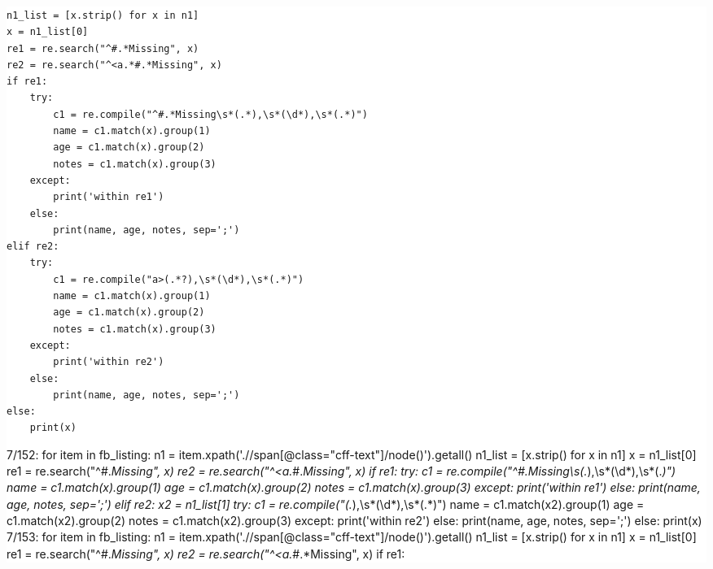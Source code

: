     n1_list = [x.strip() for x in n1]
    x = n1_list[0]
    re1 = re.search("^#.*Missing", x)
    re2 = re.search("^<a.*#.*Missing", x)
    if re1:
        try:
            c1 = re.compile("^#.*Missing\s*(.*),\s*(\d*),\s*(.*)")
            name = c1.match(x).group(1)
            age = c1.match(x).group(2)
            notes = c1.match(x).group(3)
        except:
            print('within re1')
        else:
            print(name, age, notes, sep=';')
    elif re2:
        try:
            c1 = re.compile("a>(.*?),\s*(\d*),\s*(.*)")
            name = c1.match(x).group(1)
            age = c1.match(x).group(2)
            notes = c1.match(x).group(3)
        except:
            print('within re2')
        else:
            print(name, age, notes, sep=';')
    else:
        print(x)
7/152:
for item in fb_listing:
    n1 = item.xpath('.//span[@class="cff-text"]/node()').getall()
    n1_list = [x.strip() for x in n1]
    x = n1_list[0]
    re1 = re.search("^#.*Missing", x)
    re2 = re.search("^<a.*#.*Missing", x)
    if re1:
        try:
            c1 = re.compile("^#.*Missing\s*(.*),\s*(\d*),\s*(.*)")
            name = c1.match(x).group(1)
            age = c1.match(x).group(2)
            notes = c1.match(x).group(3)
        except:
            print('within re1')
        else:
            print(name, age, notes, sep=';')
    elif re2:
        x2 = n1_list[1]
        try:
            c1 = re.compile("(.*),\s*(\d*),\s*(.*)")
            name = c1.match(x2).group(1)
            age = c1.match(x2).group(2)
            notes = c1.match(x2).group(3)
        except:
            print('within re2')
        else:
            print(name, age, notes, sep=';')
    else:
        print(x)
7/153:
for item in fb_listing:
    n1 = item.xpath('.//span[@class="cff-text"]/node()').getall()
    n1_list = [x.strip() for x in n1]
    x = n1_list[0]
    re1 = re.search("^#.*Missing", x)
    re2 = re.search("^<a.*#.*Missing", x)
    if re1: